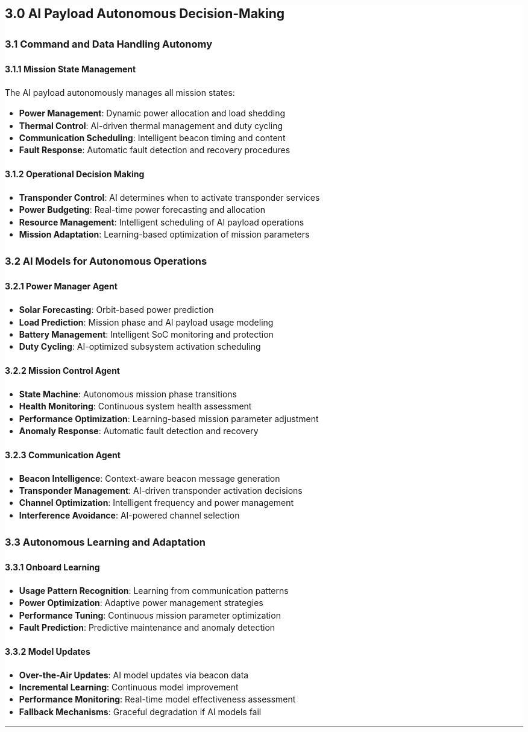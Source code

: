 
## 3.0 AI Payload Autonomous Decision-Making

### 3.1 Command and Data Handling Autonomy

#### 3.1.1 Mission State Management
The AI payload autonomously manages all mission states:
- **Power Management**: Dynamic power allocation and load shedding
- **Thermal Control**: AI-driven thermal management and duty cycling
- **Communication Scheduling**: Intelligent beacon timing and content
- **Fault Response**: Automatic fault detection and recovery procedures

#### 3.1.2 Operational Decision Making
- **Transponder Control**: AI determines when to activate transponder services
- **Power Budgeting**: Real-time power forecasting and allocation
- **Resource Management**: Intelligent scheduling of AI payload operations
- **Mission Adaptation**: Learning-based optimization of mission parameters

### 3.2 AI Models for Autonomous Operations

#### 3.2.1 Power Manager Agent
- **Solar Forecasting**: Orbit-based power prediction
- **Load Prediction**: Mission phase and AI payload usage modeling
- **Battery Management**: Intelligent SoC monitoring and protection
- **Duty Cycling**: AI-optimized subsystem activation scheduling

#### 3.2.2 Mission Control Agent
- **State Machine**: Autonomous mission phase transitions
- **Health Monitoring**: Continuous system health assessment
- **Performance Optimization**: Learning-based mission parameter adjustment
- **Anomaly Response**: Automatic fault detection and recovery

#### 3.2.3 Communication Agent
- **Beacon Intelligence**: Context-aware beacon message generation
- **Transponder Management**: AI-driven transponder activation decisions
- **Channel Optimization**: Intelligent frequency and power management
- **Interference Avoidance**: AI-powered channel selection

### 3.3 Autonomous Learning and Adaptation

#### 3.3.1 Onboard Learning
- **Usage Pattern Recognition**: Learning from communication patterns
- **Power Optimization**: Adaptive power management strategies
- **Performance Tuning**: Continuous mission parameter optimization
- **Fault Prediction**: Predictive maintenance and anomaly detection

#### 3.3.2 Model Updates
- **Over-the-Air Updates**: AI model updates via beacon data
- **Incremental Learning**: Continuous model improvement
- **Performance Monitoring**: Real-time model effectiveness assessment
- **Fallback Mechanisms**: Graceful degradation if AI models fail

---